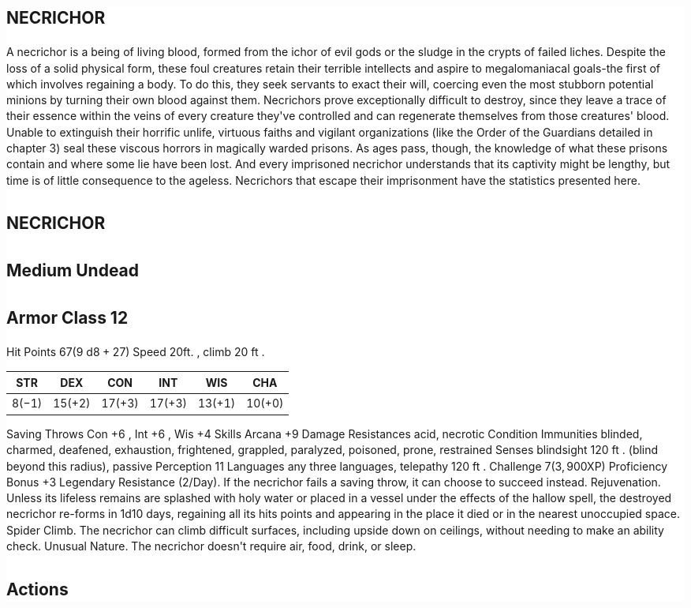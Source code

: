 ## NECRICHOR

A necrichor is a being of living blood, formed from the ichor of evil gods or the sludge in the crypts of failed liches. Despite the loss of a solid physical form, these foul creatures retain their terrible intellects and aspire to megalomaniacal goals-the first of which involves regaining a body. To do this, they seek servants to exact their will, coercing even the most stubborn potential minions by turning their own blood against them.
Necrichors prove exceptionally difficult to destroy, since they leave a trace of their essence within the veins of every creature they've controlled and can regenerate themselves from those creatures' blood. Unable to extinguish their horrific unlife, virtuous faiths and vigilant organizations (like the Order of the Guardians detailed in chapter 3) seal these viscous horrors in magically warded prisons. As ages pass, though, the knowledge of what these prisons contain and where some lie have been lost. And every imprisoned necrichor understands that its captivity might be lengthy, but time is of little consequence to the ageless. Necrichors that escape their imprisonment have the statistics presented here.

## NECRICHOR

## Medium Undead

## Armor Class 12

Hit Points $67(9 \mathrm{~d} 8+27)$
Speed $20 \mathrm{ft}$. , climb 20 ft .

| STR | DEX | CON | INT | WIS | CHA |
| :--: | :--: | :--: | :--: | :--: | :--: |
| $8(-1)$ | $15(+2)$ | $17(+3)$ | $17(+3)$ | $13(+1)$ | $10(+0)$ |

Saving Throws Con +6 , Int +6 , Wis +4
Skills Arcana +9
Damage Resistances acid, necrotic
Condition Immunities blinded, charmed, deafened, exhaustion, frightened, grappled, paralyzed, poisoned, prone, restrained
Senses blindsight 120 ft . (blind beyond this radius), passive Perception 11
Languages any three languages, telepathy 120 ft .
Challenge $7(3,900 \mathrm{XP})$
Proficiency Bonus +3
Legendary Resistance (2/Day). If the necrichor fails a saving throw, it can choose to succeed instead.
Rejuvenation. Unless its lifeless remains are splashed with holy water or placed in a vessel under the effects of the hallow spell, the destroyed necrichor re-forms in 1d10 days, regaining all its hits points and appearing in the place it died or in the nearest unoccupied space.
Spider Climb. The necrichor can climb difficult surfaces, including upside down on ceilings, without needing to make an ability check.
Unusual Nature. The necrichor doesn't require air, food, drink, or sleep.

## Actions
